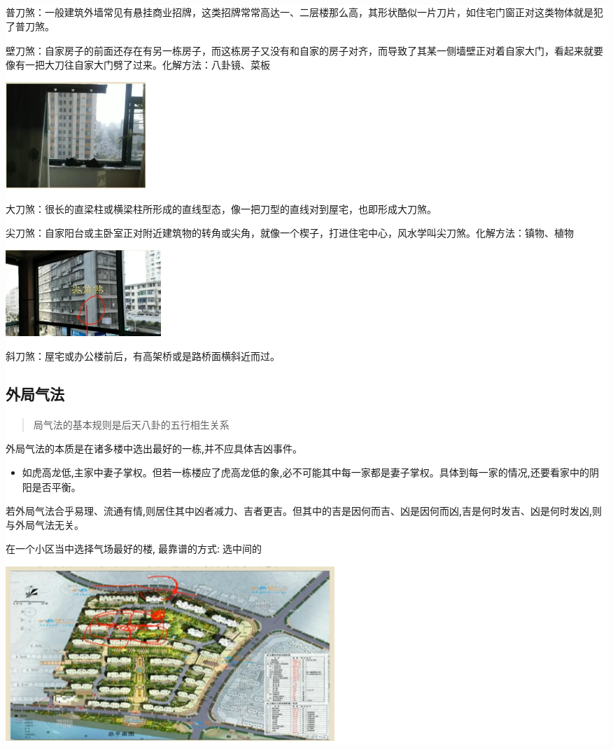 普刀煞：一般建筑外墙常见有悬挂商业招牌，这类招牌常常高达一、二层楼那么高，其形状酷似一片刀片，如住宅门窗正对这类物体就是犯了普刀煞。

壁刀煞：自家房子的前面还存在有另一栋房子，而这栋房子又没有和自家的房子对齐，而导致了其某一侧墙壁正对着自家大门，看起来就要像有一把大刀往自家大门劈了过来。化解方法：八卦镜、菜板

<img src="阳宅.assets/image-20231024112148136.png" alt="image-20231024112148136" style="zoom:67%;" />

大刀煞：很长的直梁柱或横梁柱所形成的直线型态，像一把刀型的直线对到屋宅，也即形成大刀煞。

尖刀煞：自家阳台或主卧室正对附近建筑物的转角或尖角，就像一个楔子，打进住宅中心，风水学叫尖刀煞。化解方法：镇物、植物

<img src="阳宅.assets/image-20231024112515657.png" alt="image-20231024112515657" style="zoom:67%;" />

斜刀煞：屋宅或办公楼前后，有高架桥或是路桥面横斜近而过。

## 外局气法

> 局气法的基本规则是后天八卦的五行相生关系

外局气法的本质是在诸多楼中选出最好的一栋,并不应具体吉凶事件。

+ 如虎高龙低,主家中妻子掌权。但若一栋楼应了虎高龙低的象,必不可能其中每一家都是妻子掌权。具体到每一家的情况,还要看家中的阴阳是否平衡。

若外局气法合乎易理、流通有情,则居住其中凶者减力、吉者更吉。但其中的吉是因何而吉、凶是因何而凶,吉是何时发吉、凶是何时发凶,则与外局气法无关。

在一个小区当中选择气场最好的楼, 最靠谱的方式: 选中间的 

![image-20231024122147126](阳宅.assets/image-20231024122147126.png)
